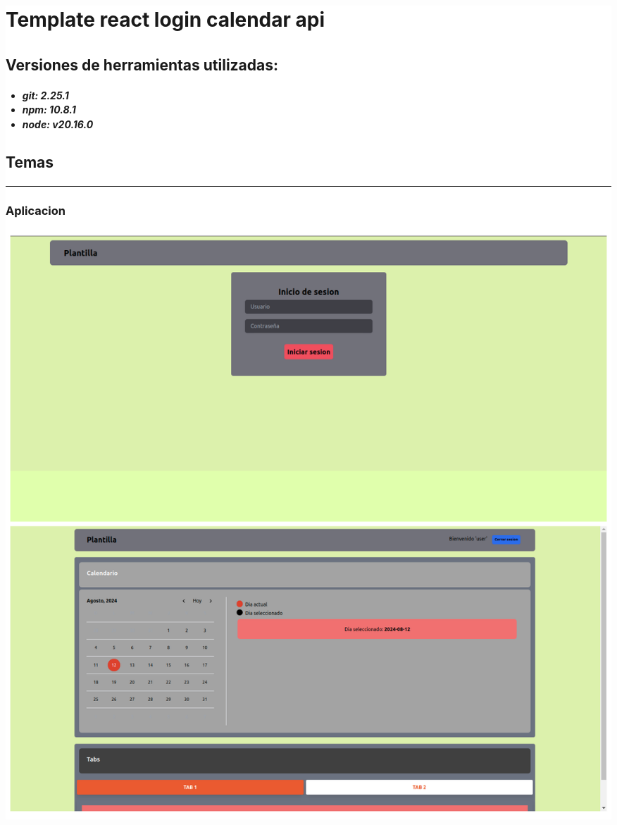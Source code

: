 # Template react login calendar api

## Versiones de herramientas utilizadas:
- ***git: 2.25.1***
- ***npm: 10.8.1***
- ***node: v20.16.0***

## Temas
***
### Aplicacion 
![app](./project/app/public/images/app.png)
